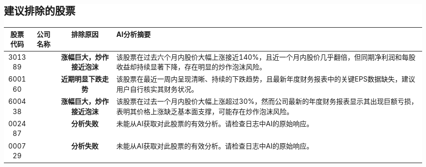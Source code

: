 ## 建议排除的股票

| 股票代码 | 公司名称 | 排除原因 | AI分析摘要 |
|:---:|:---:|:---:|:---|
| 301389 |  | **涨幅巨大，炒作接近泡沫** | 该股票在过去六个月内股价大幅上涨接近140%，且近一个月内股价几乎翻倍，但同期净利润和每股收益却持续显著下降，存在明显的炒作泡沫风险。 |
| 600160 |  | **近期明显下跌走势** | 该股票在最近一周内呈现清晰、持续的下跌趋势，且最新年度财务报表中的关键EPS数据缺失，建议用户自行核实其财务状况。 |
| 600438 |  | **涨幅巨大，炒作接近泡沫** | 该股票在过去一个月内股价大幅上涨超过30%，然而公司最新的年度财务报表显示其出现巨额亏损，表明其价格上涨缺乏基本面支撑，可能存在炒作泡沫风险。 |
| 002487 |  | **分析失败** | 未能从AI获取对此股票的有效分析。请检查日志中AI的原始响应。 |
| 000729 |  | **分析失败** | 未能从AI获取对此股票的有效分析。请检查日志中AI的原始响应。 |
